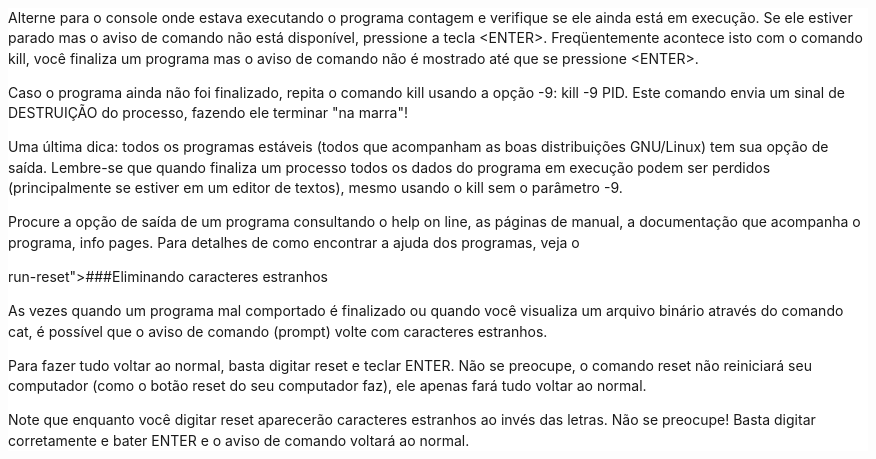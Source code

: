 
<listitem>

Alterne para o console onde estava executando o programa
<command>contagem e verifique se ele ainda está em execução.  Se ele
estiver parado mas o aviso de comando não está disponível, pressione a tecla
&lt;ENTER&gt;.  Freqüentemente acontece isto com o comando
<command>kill, você finaliza um programa mas o aviso de comando não é
mostrado até que se pressione &lt;ENTER&gt;.


<listitem>

Caso o programa ainda não foi finalizado, repita o comando
<command>kill usando a opção -9: <literal>kill -9 PID.
Este comando envia um sinal de DESTRUIÇÃO do processo, fazendo ele terminar "na
marra"!


</orderedlist>

Uma última dica: todos os programas estáveis (todos que acompanham as boas
distribuições <command>GNU/Linux) tem sua opção de saída.  Lembre-se
que quando finaliza um processo todos os dados do programa em execução podem
ser perdidos (principalmente se estiver em um editor de textos), mesmo usando o
<command>kill sem o parâmetro <literal>-9.


Procure a opção de saída de um programa consultando o help on line, as páginas
de manual, a documentação que acompanha o programa, info pages.  Para detalhes
de como encontrar a ajuda dos programas, veja o <xref linkend="ajuda"/>




 run-reset">###Eliminando caracteres estranhos

As vezes quando um programa <literal>mal comportado é finalizado ou
quando você visualiza um arquivo binário através do comando
<literal>cat, é possível que o aviso de comando (prompt) volte com
caracteres estranhos.


Para fazer tudo voltar ao normal, basta digitar <literal>reset e
teclar <literal>ENTER.  Não se preocupe, o comando
<literal>reset não reiniciará seu computador (como o botão reset do
seu computador faz), ele apenas fará tudo voltar ao normal.



Note que enquanto você digitar <literal>reset aparecerão caracteres
estranhos ao invés das letras.  Não se preocupe!  Basta digitar corretamente e
bater <literal>ENTER e o aviso de comando voltará ao normal.




